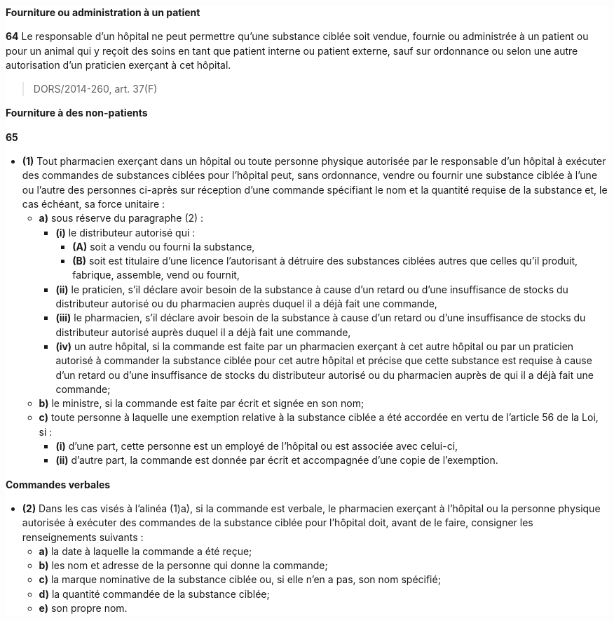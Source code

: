


**Fourniture ou administration à un patient**

**64** Le responsable d’un hôpital ne peut permettre qu’une substance ciblée soit vendue, fournie ou administrée à un patient ou pour un animal qui y reçoit des soins en tant que patient interne ou patient externe, sauf sur ordonnance ou selon une autre autorisation d’un praticien exerçant à cet hôpital.
> DORS/2014-260, art. 37(F)





**Fourniture à des non-patients**

**65** 

- **(1)** Tout pharmacien exerçant dans un hôpital ou toute personne physique autorisée par le responsable d’un hôpital à exécuter des commandes de substances ciblées pour l’hôpital peut, sans ordonnance, vendre ou fournir une substance ciblée à l’une ou l’autre des personnes ci-après sur réception d’une commande spécifiant le nom et la quantité requise de la substance et, le cas échéant, sa force unitaire :
	- **a)** sous réserve du paragraphe (2) :
		- **(i)** le distributeur autorisé qui :
			- **(A)** soit a vendu ou fourni la substance,
			- **(B)** soit est titulaire d’une licence l’autorisant à détruire des substances ciblées autres que celles qu’il produit, fabrique, assemble, vend ou fournit,
		- **(ii)** le praticien, s’il déclare avoir besoin de la substance à cause d’un retard ou d’une insuffisance de stocks du distributeur autorisé ou du pharmacien auprès duquel il a déjà fait une commande,
		- **(iii)** le pharmacien, s’il déclare avoir besoin de la substance à cause d’un retard ou d’une insuffisance de stocks du distributeur autorisé auprès duquel il a déjà fait une commande,
		- **(iv)** un autre hôpital, si la commande est faite par un pharmacien exerçant à cet autre hôpital ou par un praticien autorisé à commander la substance ciblée pour cet autre hôpital et précise que cette substance est requise à cause d’un retard ou d’une insuffisance de stocks du distributeur autorisé ou du pharmacien auprès de qui il a déjà fait une commande;
	- **b)** le ministre, si la commande est faite par écrit et signée en son nom;
	- **c)** toute personne à laquelle une exemption relative à la substance ciblée a été accordée en vertu de l’article 56 de la Loi, si :
		- **(i)** d’une part, cette personne est un employé de l’hôpital ou est associée avec celui-ci,
		- **(ii)** d’autre part, la commande est donnée par écrit et accompagnée d’une copie de l’exemption.

**Commandes verbales**

- **(2)** Dans les cas visés à l’alinéa (1)a), si la commande est verbale, le pharmacien exerçant à l’hôpital ou la personne physique autorisée à exécuter des commandes de la substance ciblée pour l’hôpital doit, avant de le faire, consigner les renseignements suivants :
	- **a)** la date à laquelle la commande a été reçue;
	- **b)** les nom et adresse de la personne qui donne la commande;
	- **c)** la marque nominative de la substance ciblée ou, si elle n’en a pas, son nom spécifié;
	- **d)** la quantité commandée de la substance ciblée;
	- **e)** son propre nom.


